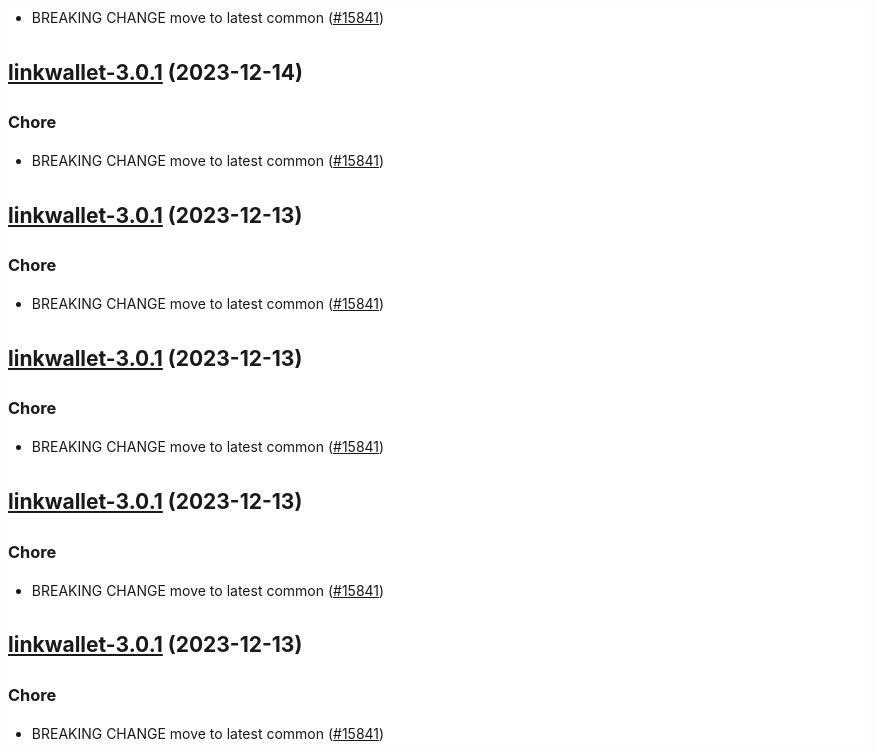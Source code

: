 - BREAKING CHANGE move to latest common ([#15841](https://github.com/truecharts/charts/issues/15841))
  
  


## [linkwallet-3.0.1](https://github.com/truecharts/charts/compare/linkwallet-2.0.13...linkwallet-3.0.1) (2023-12-14)

### Chore

- BREAKING CHANGE move to latest common ([#15841](https://github.com/truecharts/charts/issues/15841))
  
  


## [linkwallet-3.0.1](https://github.com/truecharts/charts/compare/linkwallet-2.0.13...linkwallet-3.0.1) (2023-12-13)

### Chore

- BREAKING CHANGE move to latest common ([#15841](https://github.com/truecharts/charts/issues/15841))
  
  


## [linkwallet-3.0.1](https://github.com/truecharts/charts/compare/linkwallet-2.0.13...linkwallet-3.0.1) (2023-12-13)

### Chore

- BREAKING CHANGE move to latest common ([#15841](https://github.com/truecharts/charts/issues/15841))
  
  


## [linkwallet-3.0.1](https://github.com/truecharts/charts/compare/linkwallet-2.0.13...linkwallet-3.0.1) (2023-12-13)

### Chore

- BREAKING CHANGE move to latest common ([#15841](https://github.com/truecharts/charts/issues/15841))
  
  


## [linkwallet-3.0.1](https://github.com/truecharts/charts/compare/linkwallet-2.0.13...linkwallet-3.0.1) (2023-12-13)

### Chore

- BREAKING CHANGE move to latest common ([#15841](https://github.com/truecharts/charts/issues/15841))
  
